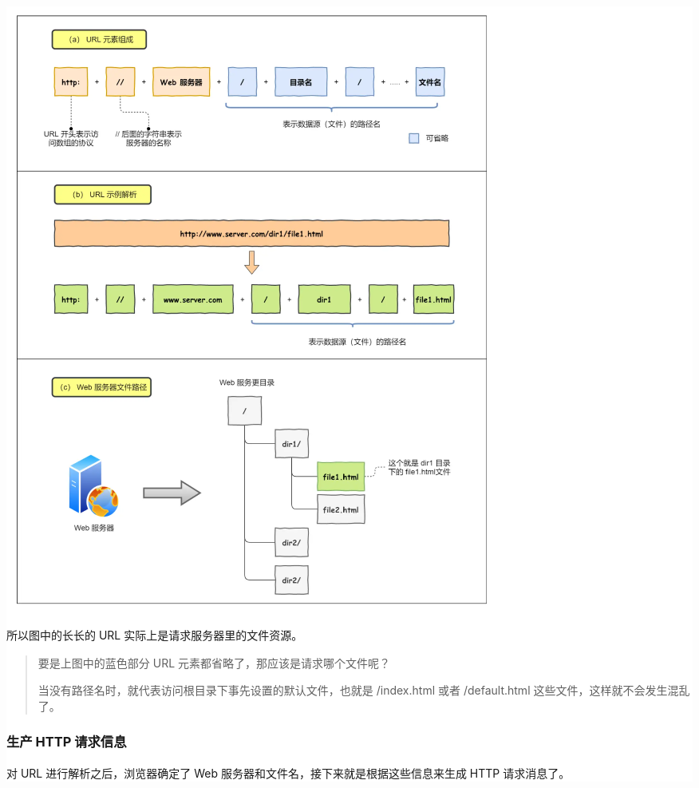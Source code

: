 ![image-20210613184342814](img/image-20210613184342814.png)

所以图中的长长的 URL 实际上是请求服务器里的文件资源。

> 要是上图中的蓝色部分 URL 元素都省略了，那应该是请求哪个文件呢？
>
> 当没有路径名时，就代表访问根目录下事先设置的默认文件，也就是 /index.html 或者 /default.html 这些文件，这样就不会发生混乱了。

### 生产 HTTP 请求信息

对 URL 进行解析之后，浏览器确定了 Web 服务器和文件名，接下来就是根据这些信息来生成 HTTP 请求消息了。
